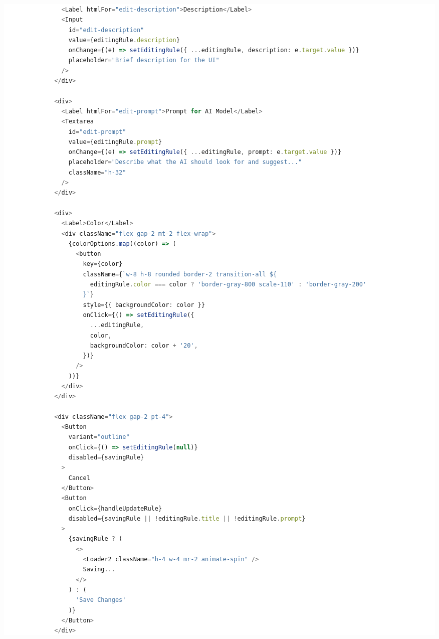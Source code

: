 ```typescript
                <Label htmlFor="edit-description">Description</Label>
                <Input
                  id="edit-description"
                  value={editingRule.description}
                  onChange={(e) => setEditingRule({ ...editingRule, description: e.target.value })}
                  placeholder="Brief description for the UI"
                />
              </div>

              <div>
                <Label htmlFor="edit-prompt">Prompt for AI Model</Label>
                <Textarea
                  id="edit-prompt"
                  value={editingRule.prompt}
                  onChange={(e) => setEditingRule({ ...editingRule, prompt: e.target.value })}
                  placeholder="Describe what the AI should look for and suggest..."
                  className="h-32"
                />
              </div>

              <div>
                <Label>Color</Label>
                <div className="flex gap-2 mt-2 flex-wrap">
                  {colorOptions.map((color) => (
                    <button
                      key={color}
                      className={`w-8 h-8 rounded border-2 transition-all ${
                        editingRule.color === color ? 'border-gray-800 scale-110' : 'border-gray-200'
                      }`}
                      style={{ backgroundColor: color }}
                      onClick={() => setEditingRule({
                        ...editingRule,
                        color,
                        backgroundColor: color + '20',
                      })}
                    />
                  ))}
                </div>
              </div>

              <div className="flex gap-2 pt-4">
                <Button
                  variant="outline"
                  onClick={() => setEditingRule(null)}
                  disabled={savingRule}
                >
                  Cancel
                </Button>
                <Button
                  onClick={handleUpdateRule}
                  disabled={savingRule || !editingRule.title || !editingRule.prompt}
                >
                  {savingRule ? (
                    <>
                      <Loader2 className="h-4 w-4 mr-2 animate-spin" />
                      Saving...
                    </>
                  ) : (
                    'Save Changes'
                  )}
                </Button>
              </div>
```